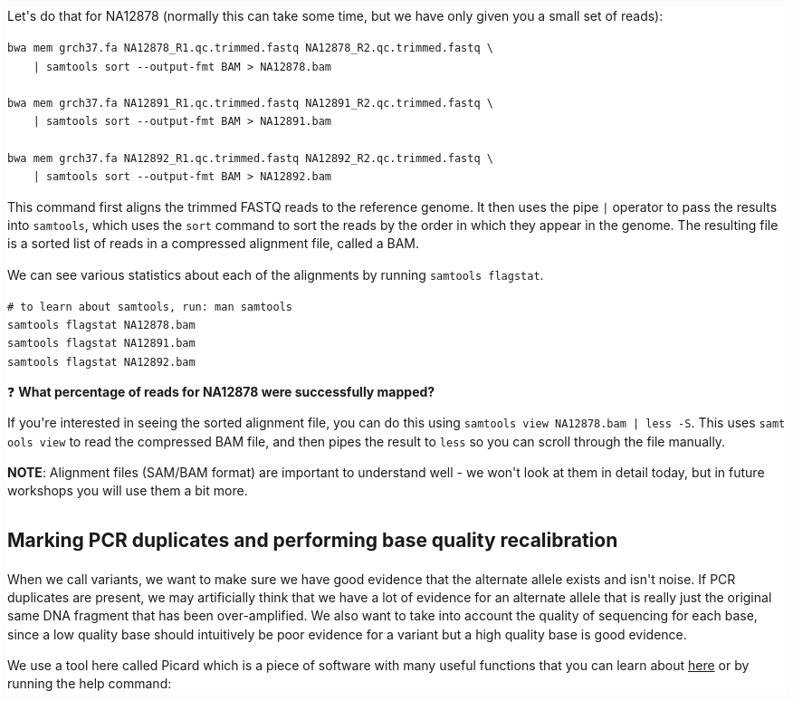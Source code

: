 Let's do that for NA12878 (normally this can take some time, but we have only given you a small set of reads):

	bwa mem grch37.fa NA12878_R1.qc.trimmed.fastq NA12878_R2.qc.trimmed.fastq \
		| samtools sort --output-fmt BAM > NA12878.bam

	bwa mem grch37.fa NA12891_R1.qc.trimmed.fastq NA12891_R2.qc.trimmed.fastq \
		| samtools sort --output-fmt BAM > NA12891.bam

	bwa mem grch37.fa NA12892_R1.qc.trimmed.fastq NA12892_R2.qc.trimmed.fastq \
		| samtools sort --output-fmt BAM > NA12892.bam
        
This command first aligns the trimmed FASTQ reads to the reference genome. It then
uses the pipe `|` operator to pass the results into `samtools`, which uses the `sort`
command to sort the reads by the order in which they appear in the genome. The resulting
file is a sorted list of reads in a compressed alignment file, called a BAM.

We can see various statistics about each of the alignments by running `samtools flagstat`.

	# to learn about samtools, run: man samtools
	samtools flagstat NA12878.bam
	samtools flagstat NA12891.bam
	samtools flagstat NA12892.bam

:question: **What percentage of reads for NA12878 were successfully mapped?**


If you're interested in seeing the sorted alignment file, you can do this using `samtools view NA12878.bam | less -S`.
This uses `samtools view` to read the compressed BAM file, and then pipes the result to `less` so you can scroll 
through the file manually.

**NOTE**: Alignment files (SAM/BAM format) are important to understand well - we won't look at them in detail today, 
but in future workshops you will use them a bit more.

## Marking PCR duplicates and performing base quality recalibration

When we call variants, we want to make sure we have good evidence that the alternate allele exists and isn't noise. 
If PCR duplicates are present, we may artificially think that we have a lot of evidence for an alternate allele that 
is really just the original same DNA fragment that has been over-amplified. We also want to take into account the 
quality of sequencing for each base, since a low quality base should intuitively be poor evidence for a variant 
but a high quality base is good evidence.

We use a tool here called Picard which is a piece of software with many useful functions that you can learn about 
[here](https://broadinstitute.github.io/picard/) or by running the help command:
